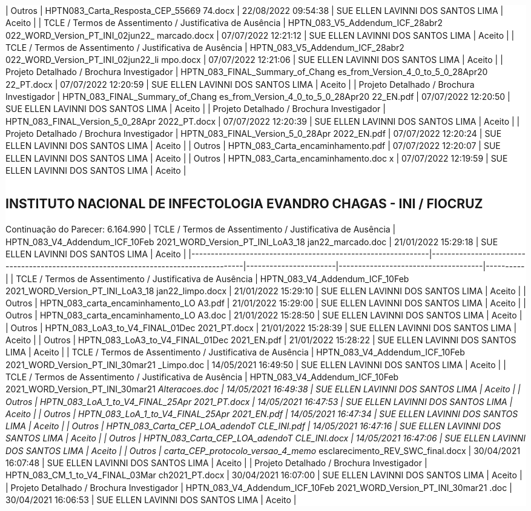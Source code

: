 | Outros                                                    | HPTN083_Carta_Resposta_CEP_55669 74.docx                                                           | 22/08/2022 09:54:38   | SUE ELLEN LAVINNI DOS SANTOS LIMA   | Aceito   |
| TCLE / Termos de Assentimento / Justificativa de Ausência | HPTN_083_V5_Addendum_ICF_28abr2 022_WORD_Version_PT_INI_02jun22_ marcado.docx                      | 07/07/2022 12:21:12   | SUE ELLEN LAVINNI DOS SANTOS LIMA   | Aceito   |
| TCLE / Termos de Assentimento / Justificativa de Ausência | HPTN_083_V5_Addendum_ICF_28abr2 022_WORD_Version_PT_INI_02jun22_li mpo.docx                        | 07/07/2022 12:21:06   | SUE ELLEN LAVINNI DOS SANTOS LIMA   | Aceito   |
| Projeto Detalhado / Brochura Investigador                 | HPTN_083_FINAL_Summary_of_Chang es_from_Version_4_0_to_5_0_28Apr20 22_PT.docx                      | 07/07/2022 12:20:59   | SUE ELLEN LAVINNI DOS SANTOS LIMA   | Aceito   |
| Projeto Detalhado / Brochura Investigador                 | HPTN_083_FINAL_Summary_of_Chang es_from_Version_4_0_to_5_0_28Apr20 22_EN.pdf                       | 07/07/2022 12:20:50   | SUE ELLEN LAVINNI DOS SANTOS LIMA   | Aceito   |
| Projeto Detalhado / Brochura Investigador                 | HPTN_083_FINAL_Version_5_0_28Apr 2022_PT.docx                                                      | 07/07/2022 12:20:39   | SUE ELLEN LAVINNI DOS SANTOS LIMA   | Aceito   |
| Projeto Detalhado / Brochura Investigador                 | HPTN_083_FINAL_Version_5_0_28Apr 2022_EN.pdf                                                       | 07/07/2022 12:20:24   | SUE ELLEN LAVINNI DOS SANTOS LIMA   | Aceito   |
| Outros                                                    | HPTN_083_Carta_encaminhamento.pdf                                                                  | 07/07/2022 12:20:07   | SUE ELLEN LAVINNI DOS SANTOS LIMA   | Aceito   |
| Outros                                                    | HPTN_083_Carta_encaminhamento.doc x                                                                | 07/07/2022 12:19:59   | SUE ELLEN LAVINNI DOS SANTOS LIMA   | Aceito   |
## INSTITUTO NACIONAL DE INFECTOLOGIA EVANDRO CHAGAS - INI / FIOCRUZ

Continuação do Parecer: 6.164.990
| TCLE / Termos de Assentimento / Justificativa de Ausência   | HPTN_083_V4_Addendum_ICF_10Feb 2021_WORD_Version_PT_INI_LoA3_18 jan22_marcado.doc   | 21/01/2022 15:29:18   | SUE ELLEN LAVINNI DOS SANTOS LIMA   | Aceito   |
|-------------------------------------------------------------|-------------------------------------------------------------------------------------|-----------------------|-------------------------------------|----------|
| TCLE / Termos de Assentimento / Justificativa de Ausência   | HPTN_083_V4_Addendum_ICF_10Feb 2021_WORD_Version_PT_INI_LoA3_18 jan22_limpo.docx    | 21/01/2022 15:29:10   | SUE ELLEN LAVINNI DOS SANTOS LIMA   | Aceito   |
| Outros                                                      | HPTN_083_carta_encaminhamento_LO A3.pdf                                             | 21/01/2022 15:29:00   | SUE ELLEN LAVINNI DOS SANTOS LIMA   | Aceito   |
| Outros                                                      | HPTN_083_carta_encaminhamento_LO A3.doc                                             | 21/01/2022 15:28:50   | SUE ELLEN LAVINNI DOS SANTOS LIMA   | Aceito   |
| Outros                                                      | HPTN_083_LoA3_to_V4_FINAL_01Dec 2021_PT.docx                                        | 21/01/2022 15:28:39   | SUE ELLEN LAVINNI DOS SANTOS LIMA   | Aceito   |
| Outros                                                      | HPTN_083_LoA3_to_V4_FINAL_01Dec 2021_EN.pdf                                         | 21/01/2022 15:28:22   | SUE ELLEN LAVINNI DOS SANTOS LIMA   | Aceito   |
| TCLE / Termos de Assentimento / Justificativa de Ausência   | HPTN_083_V4_Addendum_ICF_10Feb 2021_WORD_Version_PT_INI_30mar21 _Limpo.doc          | 14/05/2021 16:49:50   | SUE ELLEN LAVINNI DOS SANTOS LIMA   | Aceito   |
| TCLE / Termos de Assentimento / Justificativa de Ausência   | HPTN_083_V4_Addendum_ICF_10Feb 2021_WORD_Version_PT_INI_30mar21 _Alteracoes.doc     | 14/05/2021 16:49:38   | SUE ELLEN LAVINNI DOS SANTOS LIMA   | Aceito   |
| Outros                                                      | HPTN_083_LoA_1_to_V4_FINAL_25Apr 2021_PT.docx                                       | 14/05/2021 16:47:53   | SUE ELLEN LAVINNI DOS SANTOS LIMA   | Aceito   |
| Outros                                                      | HPTN_083_LoA_1_to_V4_FINAL_25Apr 2021_EN.pdf                                        | 14/05/2021 16:47:34   | SUE ELLEN LAVINNI DOS SANTOS LIMA   | Aceito   |
| Outros                                                      | HPTN_083_Carta_CEP_LOA_adendoT CLE_INI.pdf                                          | 14/05/2021 16:47:16   | SUE ELLEN LAVINNI DOS SANTOS LIMA   | Aceito   |
| Outros                                                      | HPTN_083_Carta_CEP_LOA_adendoT CLE_INI.docx                                         | 14/05/2021 16:47:06   | SUE ELLEN LAVINNI DOS SANTOS LIMA   | Aceito   |
| Outros                                                      | carta_CEP_protocolo_versao_4_memo_ esclarecimento_REV_SWC_final.docx                | 30/04/2021 16:07:48   | SUE ELLEN LAVINNI DOS SANTOS LIMA   | Aceito   |
| Projeto Detalhado / Brochura Investigador                   | HPTN_083_CM_1_to_V4_FINAL_03Mar ch2021_PT.docx                                      | 30/04/2021 16:07:00   | SUE ELLEN LAVINNI DOS SANTOS LIMA   | Aceito   |
| Projeto Detalhado / Brochura Investigador                   | HPTN_083_V4_Addendum_ICF_10Feb 2021_WORD_Version_PT_INI_30mar21 .doc                | 30/04/2021 16:06:53   | SUE ELLEN LAVINNI DOS SANTOS LIMA   | Aceito   |